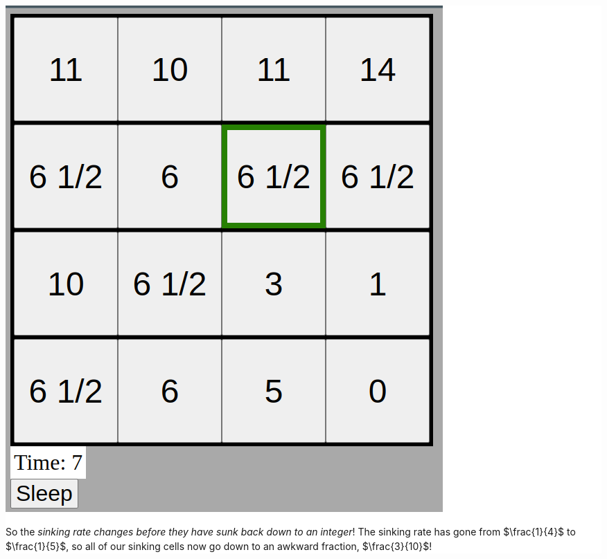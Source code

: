 ![Alt text](image-9.png)

So the _sinking rate changes before they have sunk back down to an integer_! The sinking rate has gone from $\frac{1}{4}$ to $\frac{1}{5}$, so all of our sinking cells now go down to an awkward fraction, $\frac{3}{10}$!
